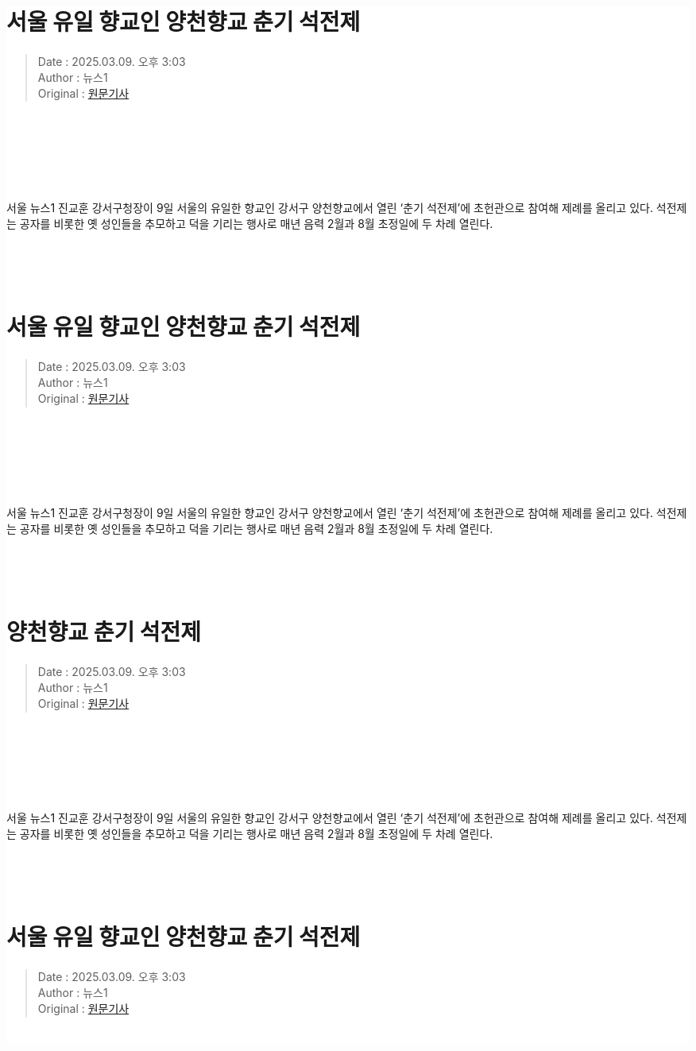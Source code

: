   
# 서울 유일 향교인 양천향교 춘기 석전제  
  
> Date : 2025.03.09. 오후 3:03  
> Author : 뉴스1  
> Original : [원문기사](https://n.news.naver.com/mnews/article/421/0008119081?sid=102)  
<br/>  
  
<img alt="" class="_LAZY_LOADING _LAZY_LOADING_INIT_HIDE" src="https://imgnews.pstatic.net/image/421/2025/03/09/0008119081_001_20250309150318777.jpg?type=w860" id="img1" style="display: none;"></img>  
<br/><br/>  
  
서울 뉴스1 진교훈 강서구청장이 9일 서울의 유일한 향교인 강서구 양천향교에서 열린 ‘춘기 석전제’에 초헌관으로 참여해 제례를 올리고 있다. 석전제는 공자를 비롯한 옛 성인들을 추모하고 덕을 기리는 행사로 매년 음력 2월과 8월 초정일에 두 차례 열린다.  
<br/><br/><br/>  

  
# 서울 유일 향교인 양천향교 춘기 석전제  
  
> Date : 2025.03.09. 오후 3:03  
> Author : 뉴스1  
> Original : [원문기사](https://n.news.naver.com/mnews/article/421/0008119080?sid=102)  
<br/>  
  
<img alt="" class="_LAZY_LOADING _LAZY_LOADING_INIT_HIDE" src="https://imgnews.pstatic.net/image/421/2025/03/09/0008119080_001_20250309150316673.jpg?type=w860" id="img1" style="display: none;"></img>  
<br/><br/>  
  
서울 뉴스1 진교훈 강서구청장이 9일 서울의 유일한 향교인 강서구 양천향교에서 열린 ‘춘기 석전제’에 초헌관으로 참여해 제례를 올리고 있다. 석전제는 공자를 비롯한 옛 성인들을 추모하고 덕을 기리는 행사로 매년 음력 2월과 8월 초정일에 두 차례 열린다.  
<br/><br/><br/>  

  
# 양천향교 춘기 석전제  
  
> Date : 2025.03.09. 오후 3:03  
> Author : 뉴스1  
> Original : [원문기사](https://n.news.naver.com/mnews/article/421/0008119079?sid=102)  
<br/>  
  
<img alt="" class="_LAZY_LOADING _LAZY_LOADING_INIT_HIDE" src="https://imgnews.pstatic.net/image/421/2025/03/09/0008119079_001_20250309150314101.jpg?type=w860" id="img1" style="display: none;"></img>  
<br/><br/>  
  
서울 뉴스1 진교훈 강서구청장이 9일 서울의 유일한 향교인 강서구 양천향교에서 열린 ‘춘기 석전제’에 초헌관으로 참여해 제례를 올리고 있다. 석전제는 공자를 비롯한 옛 성인들을 추모하고 덕을 기리는 행사로 매년 음력 2월과 8월 초정일에 두 차례 열린다.  
<br/><br/><br/>  

  
# 서울 유일 향교인 양천향교 춘기 석전제  
  
> Date : 2025.03.09. 오후 3:03  
> Author : 뉴스1  
> Original : [원문기사](https://n.news.naver.com/mnews/article/421/0008119078?sid=102)  
<br/>  
  